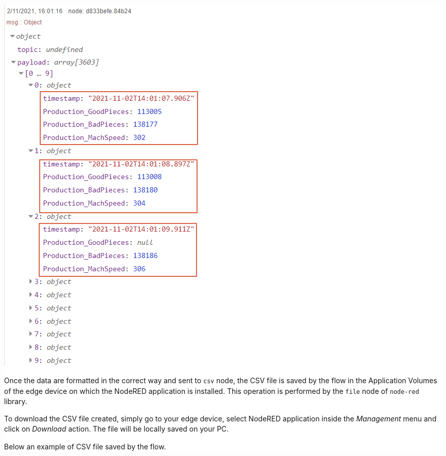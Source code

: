 ![deploy VFC](./graphics/csv-data-arrangement-flow.PNG)

Once the data are formatted in the correct way and sent to `csv` node, the CSV file is saved by the flow in the Application Volumes of the edge device on which the NodeRED application is installed. This operation is performed by the `file` node of `node-red` library.

To download the CSV file created, simply go to your edge device, select NodeRED application inside the *Management* menu and click on *Download* action. The file will be locally saved on your PC.

Below an example of CSV file saved by the flow.
